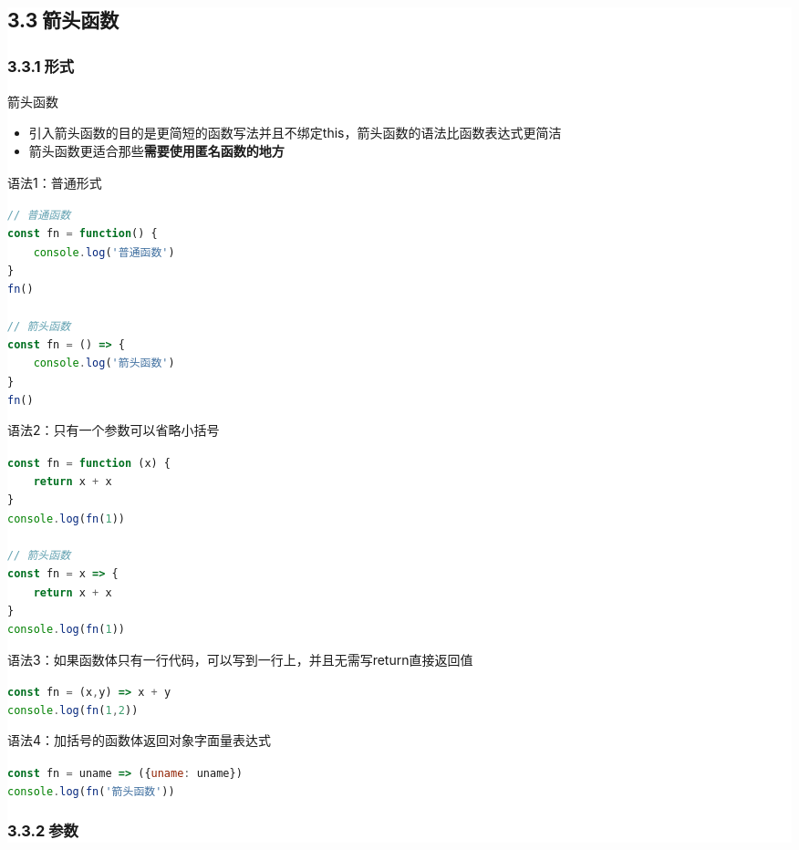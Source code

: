 

## 3.3 箭头函数

### 3.3.1 形式

箭头函数

- 引入箭头函数的目的是更简短的函数写法并且不绑定this，箭头函数的语法比函数表达式更简洁
- 箭头函数更适合那些**需要使用匿名函数的地方**

语法1：普通形式

```js
// 普通函数
const fn = function() {
    console.log('普通函数')
}
fn()

// 箭头函数
const fn = () => {
    console.log('箭头函数')
}
fn()
```

语法2：只有一个参数可以省略小括号

```js
const fn = function (x) {
    return x + x
}
console.log(fn(1))

// 箭头函数
const fn = x => {
    return x + x
}
console.log(fn(1))
```

语法3：如果函数体只有一行代码，可以写到一行上，并且无需写return直接返回值

```js
const fn = (x,y) => x + y
console.log(fn(1,2))
```

语法4：加括号的函数体返回对象字面量表达式

```js
const fn = uname => ({uname: uname})
console.log(fn('箭头函数'))
```

### 3.3.2 参数
